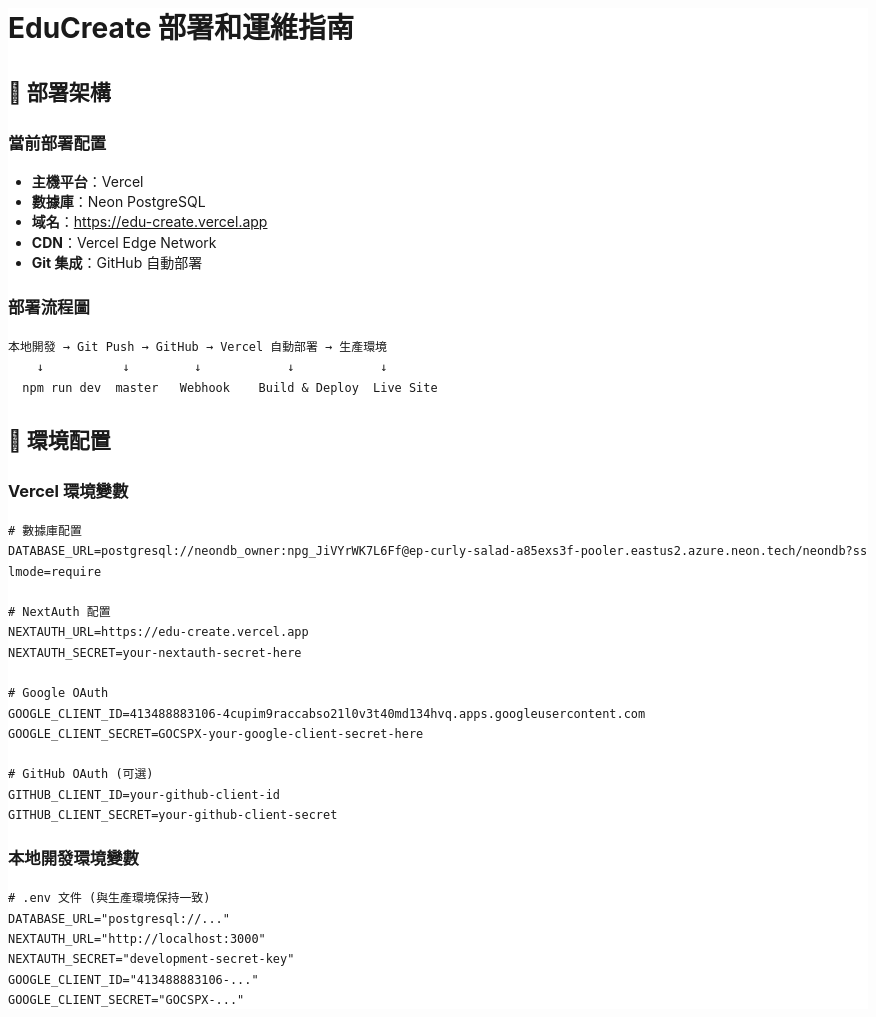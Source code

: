 # EduCreate 部署和運維指南

## 🚀 部署架構

### **當前部署配置**
- **主機平台**：Vercel
- **數據庫**：Neon PostgreSQL
- **域名**：https://edu-create.vercel.app
- **CDN**：Vercel Edge Network
- **Git 集成**：GitHub 自動部署

### **部署流程圖**
```
本地開發 → Git Push → GitHub → Vercel 自動部署 → 生產環境
    ↓           ↓         ↓            ↓            ↓
  npm run dev  master   Webhook    Build & Deploy  Live Site
```

## 🔧 環境配置

### **Vercel 環境變數**
```env
# 數據庫配置
DATABASE_URL=postgresql://neondb_owner:npg_JiVYrWK7L6Ff@ep-curly-salad-a85exs3f-pooler.eastus2.azure.neon.tech/neondb?sslmode=require

# NextAuth 配置
NEXTAUTH_URL=https://edu-create.vercel.app
NEXTAUTH_SECRET=your-nextauth-secret-here

# Google OAuth
GOOGLE_CLIENT_ID=413488883106-4cupim9raccabso21l0v3t40md134hvq.apps.googleusercontent.com
GOOGLE_CLIENT_SECRET=GOCSPX-your-google-client-secret-here

# GitHub OAuth (可選)
GITHUB_CLIENT_ID=your-github-client-id
GITHUB_CLIENT_SECRET=your-github-client-secret
```

### **本地開發環境變數**
```env
# .env 文件 (與生產環境保持一致)
DATABASE_URL="postgresql://..."
NEXTAUTH_URL="http://localhost:3000"
NEXTAUTH_SECRET="development-secret-key"
GOOGLE_CLIENT_ID="413488883106-..."
GOOGLE_CLIENT_SECRET="GOCSPX-..."
```
